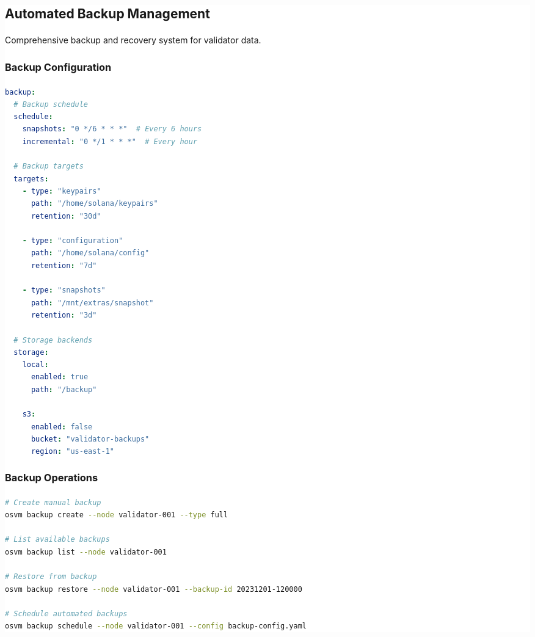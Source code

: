 ## Automated Backup Management

Comprehensive backup and recovery system for validator data.

### Backup Configuration

```yaml
backup:
  # Backup schedule
  schedule:
    snapshots: "0 */6 * * *"  # Every 6 hours
    incremental: "0 */1 * * *"  # Every hour
    
  # Backup targets
  targets:
    - type: "keypairs"
      path: "/home/solana/keypairs"
      retention: "30d"
      
    - type: "configuration"
      path: "/home/solana/config"
      retention: "7d"
      
    - type: "snapshots"
      path: "/mnt/extras/snapshot"
      retention: "3d"
      
  # Storage backends
  storage:
    local:
      enabled: true
      path: "/backup"
      
    s3:
      enabled: false
      bucket: "validator-backups"
      region: "us-east-1"
```

### Backup Operations

```bash
# Create manual backup
osvm backup create --node validator-001 --type full

# List available backups
osvm backup list --node validator-001

# Restore from backup
osvm backup restore --node validator-001 --backup-id 20231201-120000

# Schedule automated backups
osvm backup schedule --node validator-001 --config backup-config.yaml
```
